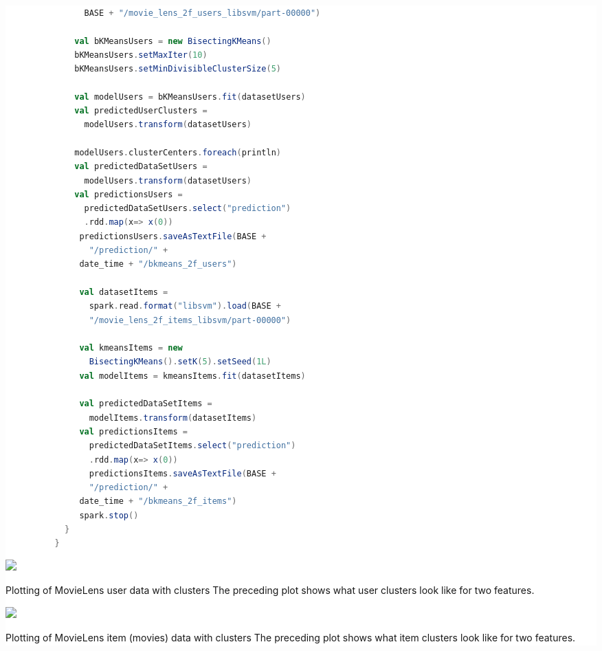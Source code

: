 ```scala
                BASE + "/movie_lens_2f_users_libsvm/part-00000") 

              val bKMeansUsers = new BisectingKMeans() 
              bKMeansUsers.setMaxIter(10) 
              bKMeansUsers.setMinDivisibleClusterSize(5) 

              val modelUsers = bKMeansUsers.fit(datasetUsers) 
              val predictedUserClusters = 
                modelUsers.transform(datasetUsers) 

              modelUsers.clusterCenters.foreach(println) 
              val predictedDataSetUsers = 
                modelUsers.transform(datasetUsers) 
              val predictionsUsers =       
                predictedDataSetUsers.select("prediction")
                .rdd.map(x=> x(0)) 
               predictionsUsers.saveAsTextFile(BASE + 
                 "/prediction/" +      
               date_time + "/bkmeans_2f_users")    

               val datasetItems = 
                 spark.read.format("libsvm").load(BASE + 
                 "/movie_lens_2f_items_libsvm/part-00000") 

               val kmeansItems = new 
                 BisectingKMeans().setK(5).setSeed(1L) 
               val modelItems = kmeansItems.fit(datasetItems) 

               val predictedDataSetItems = 
                 modelItems.transform(datasetItems) 
               val predictionsItems =      
                 predictedDataSetItems.select("prediction")
                 .rdd.map(x=> x(0)) 
                 predictionsItems.saveAsTextFile(BASE + 
                 "/prediction/" +         
               date_time + "/bkmeans_2f_items") 
               spark.stop() 
            } 
          }

```

![](images/image_08_014.png)

Plotting of MovieLens user data with clusters The preceding plot shows what user clusters look like for two features.

![](images/image_08_015.png)

Plotting of MovieLens item (movies) data with clusters The preceding plot shows what item clusters look like for two features.
